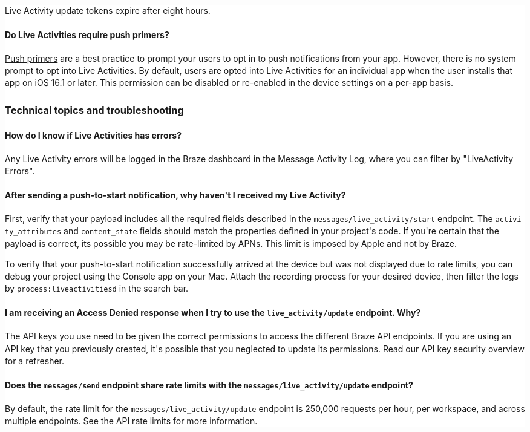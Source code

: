 Live Activity update tokens expire after eight hours.

#### Do Live Activities require push primers?

[Push primers]({{site.baseurl}}/user_guide/message_building_by_channel/push/best_practices/push_primer_messages/) are a best practice to prompt your users to opt in to push notifications from your app. However, there is no system prompt to opt into Live Activities. By default, users are opted into Live Activities for an individual app when the user installs that app on iOS 16.1 or later. This permission can be disabled or re-enabled in the device settings on a per-app basis.

### Technical topics and troubleshooting

#### How do I know if Live Activities has errors?

Any Live Activity errors will be logged in the Braze dashboard in the [Message Activity Log]({{site.baseurl}}/user_guide/administrative/app_settings/message_activity_log_tab/), where you can filter by "LiveActivity Errors".

#### After sending a push-to-start notification, why haven't I received my Live Activity?

First, verify that your payload includes all the required fields described in the [`messages/live_activity/start`]({{site.baseurl}}/api/endpoints/messaging/live_activity/start) endpoint. The `activity_attributes` and `content_state` fields should match the properties defined in your project's code. If you're certain that the payload is correct, its possible you may be rate-limited by APNs. This limit is imposed by Apple and not by Braze.

To verify that your push-to-start notification successfully arrived at the device but was not displayed due to rate limits, you can debug your project using the Console app on your Mac. Attach the recording process for your desired device, then filter the logs by `process:liveactivitiesd` in the search bar.

#### I am receiving an Access Denied response when I try to use the `live_activity/update` endpoint. Why?

The API keys you use need to be given the correct permissions to access the different Braze API endpoints. If you are using an API key that you previously created, it's possible that you neglected to update its permissions. Read our [API key security overview]({{site.baseurl}}/api/basics/#rest-api-key-security) for a refresher.

#### Does the `messages/send` endpoint share rate limits with the `messages/live_activity/update` endpoint? 

By default, the rate limit for the `messages/live_activity/update` endpoint is 250,000 requests per hour, per workspace, and across multiple endpoints. See the [API rate limits]({{site.baseurl}}/api/api_limits/) for more information.
